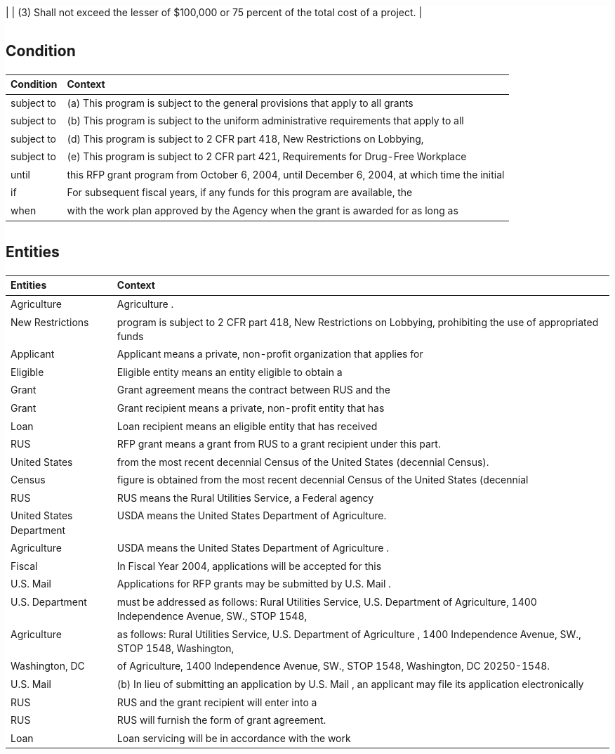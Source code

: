 |            |               (3) Shall not exceed the lesser of $100,000 or 75 percent of the total cost of a project.                                                                                                                                                                                                                                                            |


## Condition

| Condition   | Context                                                                                        |
|:------------|:-----------------------------------------------------------------------------------------------|
| subject to  | (a) This program is  subject to the general provisions that apply to all grants                |
| subject to  | (b) This program is  subject to the uniform administrative requirements that apply to all      |
| subject to  | (d) This program is  subject to 2 CFR part 418, New Restrictions on Lobbying,                  |
| subject to  | (e) This program is  subject to 2 CFR part 421, Requirements for Drug-Free Workplace           |
| until       | this RFP grant program from October 6, 2004, until December 6, 2004, at which time the initial |
| if          | For subsequent fiscal years,  if any funds for this program are available, the                 |
| when        | with the work plan approved by the Agency when the grant is awarded for as long as             |


## Entities

| Entities                 | Context                                                                                                                          |
|:-------------------------|:---------------------------------------------------------------------------------------------------------------------------------|
| Agriculture              | Agriculture .                                                                                                                    |
| New Restrictions         | program is subject to 2 CFR part 418, New Restrictions on Lobbying, prohibiting the use of appropriated funds                    |
| Applicant                | Applicant means a private, non-profit organization that applies for                                                              |
| Eligible                 | Eligible entity means an entity eligible to obtain a                                                                             |
| Grant                    | Grant agreement means the contract between RUS and the                                                                           |
| Grant                    | Grant recipient means a private, non-profit entity that has                                                                      |
| Loan                     | Loan recipient means an eligible entity that has received                                                                        |
| RUS                      | RFP grant means a grant from  RUS  to a grant recipient under this part.                                                         |
| United States            | from the most recent decennial Census of the United States  (decennial Census).                                                  |
| Census                   | figure is obtained from the most recent decennial Census  of the United States (decennial                                        |
| RUS                      | RUS means the Rural Utilities Service, a Federal agency                                                                          |
| United States Department | USDA means the  United States Department  of Agriculture.                                                                        |
| Agriculture              | USDA means the United States Department of  Agriculture .                                                                        |
| Fiscal                   | In  Fiscal Year 2004, applications will be accepted for this                                                                     |
| U.S. Mail                | Applications for RFP grants may be submitted by U.S. Mail .                                                                      |
| U.S. Department          | must be addressed as follows: Rural Utilities Service, U.S. Department of Agriculture, 1400 Independence Avenue, SW., STOP 1548, |
| Agriculture              | as follows: Rural Utilities Service, U.S. Department of Agriculture , 1400 Independence Avenue, SW., STOP 1548, Washington,      |
| Washington, DC           | of Agriculture, 1400 Independence Avenue, SW., STOP 1548, Washington, DC  20250-1548.                                            |
| U.S. Mail                | (b) In lieu of submitting an application by  U.S. Mail , an applicant may file its application electronically                    |
| RUS                      | RUS and the grant recipient will enter into a                                                                                    |
| RUS                      | RUS  will furnish the form of grant agreement.                                                                                   |
| Loan                     | Loan servicing will be in accordance with the work                                                                               |


